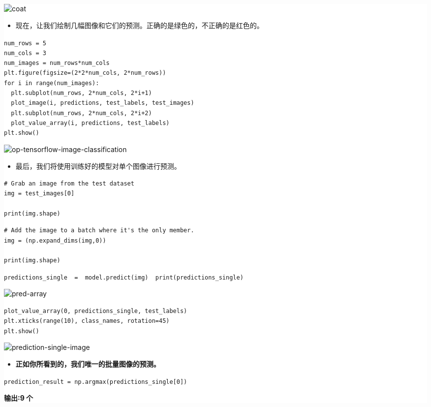 ![coat](../Images/5e8112c9ef7cbb557235698bb0b2c55b.png)

*   现在，让我们绘制几幅图像和它们的预测。正确的是绿色的，不正确的是红色的。

```
num_rows = 5
num_cols = 3
num_images = num_rows*num_cols
plt.figure(figsize=(2*2*num_cols, 2*num_rows))
for i in range(num_images):
  plt.subplot(num_rows, 2*num_cols, 2*i+1)
  plot_image(i, predictions, test_labels, test_images)
  plt.subplot(num_rows, 2*num_cols, 2*i+2)
  plot_value_array(i, predictions, test_labels)
plt.show()
```

![op-tensorflow-image-classification](../Images/d24ef57302a009cd0a749656b463dac6.png)

*   最后，我们将使用训练好的模型对单个图像进行预测。

```
# Grab an image from the test dataset
img = test_images[0]

print(img.shape) 
```

```
# Add the image to a batch where it's the only member.
img = (np.expand_dims(img,0))

print(img.shape)
```

```
predictions_single  =  model.predict(img)  print(predictions_single)
```

![pred-array](../Images/e500fa0774a6b1b050659a1ba5094462.png)

```
plot_value_array(0, predictions_single, test_labels)
plt.xticks(range(10), class_names, rotation=45)
plt.show()
```

![prediction-single-image](../Images/a31547e23ce7389b45209cbab01bcccd.png)

*   **正如你所看到的，我们唯一的批量图像的预测。**

```
prediction_result = np.argmax(predictions_single[0])
```

**输出:9 个**
